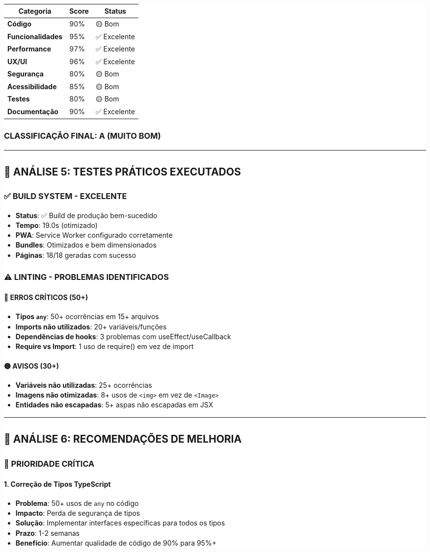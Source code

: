 | Categoria | Score | Status |
|-----------|-------|---------|
| **Código** | 90% | 🟡 Bom |
| **Funcionalidades** | 95% | ✅ Excelente |
| **Performance** | 97% | ✅ Excelente |
| **UX/UI** | 96% | ✅ Excelente |
| **Segurança** | 80% | 🟡 Bom |
| **Acessibilidade** | 85% | 🟡 Bom |
| **Testes** | 80% | 🟡 Bom |
| **Documentação** | 90% | ✅ Excelente |

### **CLASSIFICAÇÃO FINAL: A (MUITO BOM)**

---

## 🧪 **ANÁLISE 5: TESTES PRÁTICOS EXECUTADOS**

### ✅ **BUILD SYSTEM - EXCELENTE**
- **Status**: ✅ Build de produção bem-sucedido
- **Tempo**: 19.0s (otimizado)
- **PWA**: Service Worker configurado corretamente
- **Bundles**: Otimizados e bem dimensionados
- **Páginas**: 18/18 geradas com sucesso

### ⚠️ **LINTING - PROBLEMAS IDENTIFICADOS**

#### **🔴 ERROS CRÍTICOS (50+)**
- **Tipos `any`**: 50+ ocorrências em 15+ arquivos
- **Imports não utilizados**: 20+ variáveis/funções
- **Dependências de hooks**: 3 problemas com useEffect/useCallback
- **Require vs Import**: 1 uso de require() em vez de import

#### **🟡 AVISOS (30+)**
- **Variáveis não utilizadas**: 25+ ocorrências
- **Imagens não otimizadas**: 8+ usos de `<img>` em vez de `<Image>`
- **Entidades não escapadas**: 5+ aspas não escapadas em JSX

---

## 🔧 **ANÁLISE 6: RECOMENDAÇÕES DE MELHORIA**

### **🚀 PRIORIDADE CRÍTICA**

#### **1. Correção de Tipos TypeScript**
- **Problema**: 50+ usos de `any` no código
- **Impacto**: Perda de segurança de tipos
- **Solução**: Implementar interfaces específicas para todos os tipos
- **Prazo**: 1-2 semanas
- **Benefício**: Aumentar qualidade de código de 90% para 95%+
